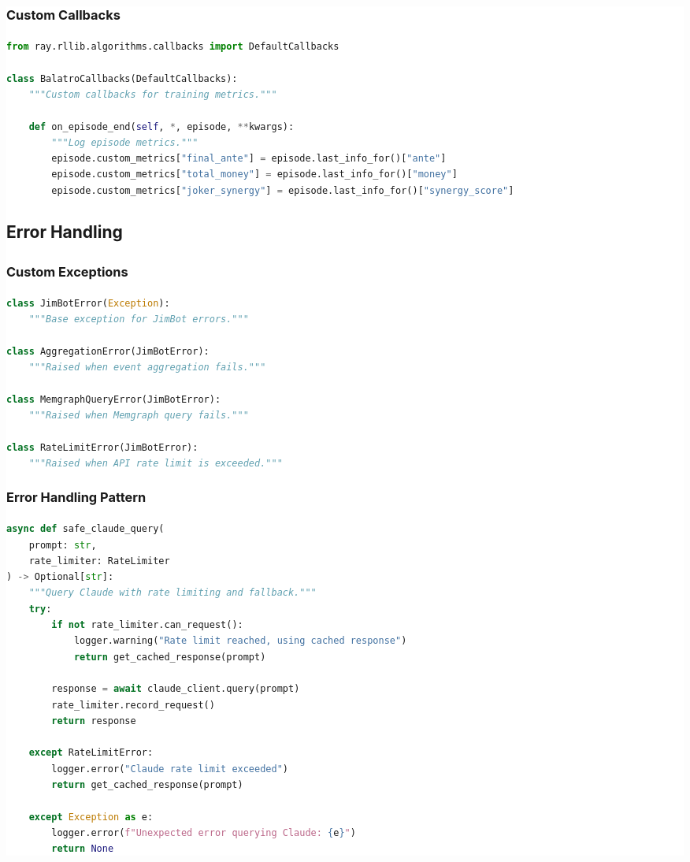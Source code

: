 ### Custom Callbacks
```python
from ray.rllib.algorithms.callbacks import DefaultCallbacks

class BalatroCallbacks(DefaultCallbacks):
    """Custom callbacks for training metrics."""
    
    def on_episode_end(self, *, episode, **kwargs):
        """Log episode metrics."""
        episode.custom_metrics["final_ante"] = episode.last_info_for()["ante"]
        episode.custom_metrics["total_money"] = episode.last_info_for()["money"]
        episode.custom_metrics["joker_synergy"] = episode.last_info_for()["synergy_score"]
```

## Error Handling

### Custom Exceptions
```python
class JimBotError(Exception):
    """Base exception for JimBot errors."""
    
class AggregationError(JimBotError):
    """Raised when event aggregation fails."""
    
class MemgraphQueryError(JimBotError):
    """Raised when Memgraph query fails."""
    
class RateLimitError(JimBotError):
    """Raised when API rate limit is exceeded."""
```

### Error Handling Pattern
```python
async def safe_claude_query(
    prompt: str,
    rate_limiter: RateLimiter
) -> Optional[str]:
    """Query Claude with rate limiting and fallback."""
    try:
        if not rate_limiter.can_request():
            logger.warning("Rate limit reached, using cached response")
            return get_cached_response(prompt)
            
        response = await claude_client.query(prompt)
        rate_limiter.record_request()
        return response
        
    except RateLimitError:
        logger.error("Claude rate limit exceeded")
        return get_cached_response(prompt)
        
    except Exception as e:
        logger.error(f"Unexpected error querying Claude: {e}")
        return None
```
